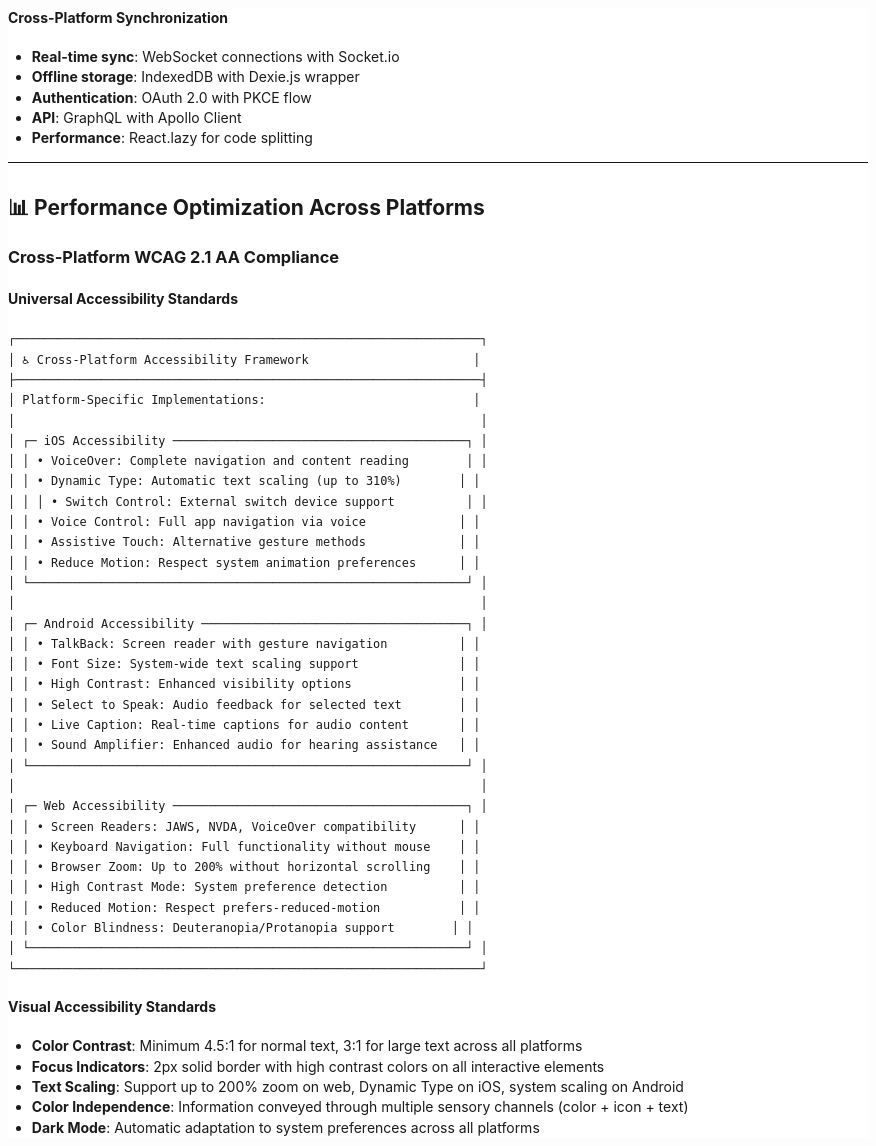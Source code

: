 #### Cross-Platform Synchronization
- **Real-time sync**: WebSocket connections with Socket.io
- **Offline storage**: IndexedDB with Dexie.js wrapper
- **Authentication**: OAuth 2.0 with PKCE flow
- **API**: GraphQL with Apollo Client
- **Performance**: React.lazy for code splitting

---

## 📊 Performance Optimization Across Platforms

### Cross-Platform WCAG 2.1 AA Compliance

#### Universal Accessibility Standards
```
┌─────────────────────────────────────────────────────────────────┐
│ ♿ Cross-Platform Accessibility Framework                       │
├─────────────────────────────────────────────────────────────────┤
│ Platform-Specific Implementations:                             │
│                                                                 │
│ ┌─ iOS Accessibility ─────────────────────────────────────────┐ │
│ │ • VoiceOver: Complete navigation and content reading        │ │
│ │ • Dynamic Type: Automatic text scaling (up to 310%)        │ │
│ │ │ • Switch Control: External switch device support          │ │
│ │ • Voice Control: Full app navigation via voice             │ │
│ │ • Assistive Touch: Alternative gesture methods             │ │
│ │ • Reduce Motion: Respect system animation preferences      │ │
│ └─────────────────────────────────────────────────────────────┘ │
│                                                                 │
│ ┌─ Android Accessibility ─────────────────────────────────────┐ │
│ │ • TalkBack: Screen reader with gesture navigation          │ │
│ │ • Font Size: System-wide text scaling support              │ │
│ │ • High Contrast: Enhanced visibility options               │ │
│ │ • Select to Speak: Audio feedback for selected text        │ │
│ │ • Live Caption: Real-time captions for audio content       │ │
│ │ • Sound Amplifier: Enhanced audio for hearing assistance   │ │
│ └─────────────────────────────────────────────────────────────┘ │
│                                                                 │
│ ┌─ Web Accessibility ─────────────────────────────────────────┐ │
│ │ • Screen Readers: JAWS, NVDA, VoiceOver compatibility      │ │
│ │ • Keyboard Navigation: Full functionality without mouse    │ │
│ │ • Browser Zoom: Up to 200% without horizontal scrolling    │ │
│ │ • High Contrast Mode: System preference detection          │ │
│ │ • Reduced Motion: Respect prefers-reduced-motion           │ │
│ │ • Color Blindness: Deuteranopia/Protanopia support        │ │
│ └─────────────────────────────────────────────────────────────┘ │
└─────────────────────────────────────────────────────────────────┘
```

#### Visual Accessibility Standards
- **Color Contrast**: Minimum 4.5:1 for normal text, 3:1 for large text across all platforms
- **Focus Indicators**: 2px solid border with high contrast colors on all interactive elements
- **Text Scaling**: Support up to 200% zoom on web, Dynamic Type on iOS, system scaling on Android
- **Color Independence**: Information conveyed through multiple sensory channels (color + icon + text)
- **Dark Mode**: Automatic adaptation to system preferences across all platforms
